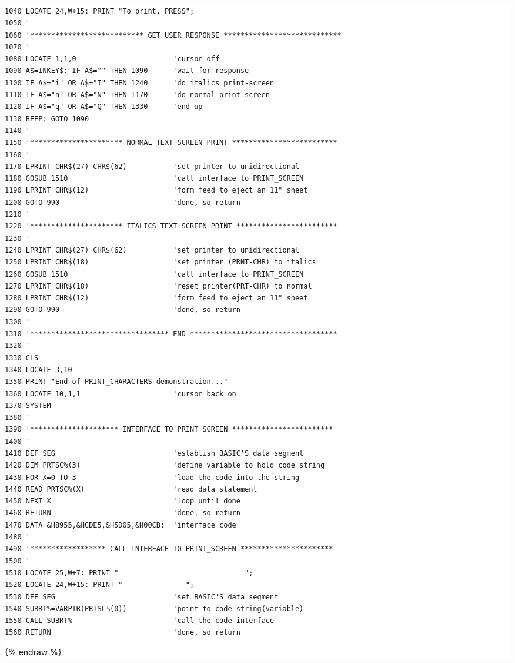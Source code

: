 ```bas
1040 LOCATE 24,W+15: PRINT "To print, PRESS";
1050 '
1060 '*************************** GET USER RESPONSE ****************************
1070 '
1080 LOCATE 1,1,0                       'cursor off
1090 A$=INKEY$: IF A$="" THEN 1090      'wait for response
1100 IF A$="i" OR A$="I" THEN 1240      'do italics print-screen
1110 IF A$="n" OR A$="N" THEN 1170      'do normal print-screen
1120 IF A$="q" OR A$="Q" THEN 1330      'end up
1130 BEEP: GOTO 1090
1140 '
1150 '********************** NORMAL TEXT SCREEN PRINT *************************
1160 '
1170 LPRINT CHR$(27) CHR$(62)           'set printer to unidirectional
1180 GOSUB 1510                         'call interface to PRINT_SCREEN
1190 LPRINT CHR$(12)                    'form feed to eject an 11" sheet
1200 GOTO 990                           'done, so return
1210 '
1220 '********************** ITALICS TEXT SCREEN PRINT ************************
1230 '
1240 LPRINT CHR$(27) CHR$(62)           'set printer to unidirectional
1250 LPRINT CHR$(18)                    'set printer (PRNT-CHR) to italics
1260 GOSUB 1510                         'call interface to PRINT_SCREEN
1270 LPRINT CHR$(18)                    'reset printer(PRT-CHR) to normal
1280 LPRINT CHR$(12)                    'form feed to eject an 11" sheet
1290 GOTO 990                           'done, so return
1300 '
1310 '********************************* END ***********************************
1320 '
1330 CLS
1340 LOCATE 3,10
1350 PRINT "End of PRINT_CHARACTERS demonstration..."
1360 LOCATE 10,1,1                      'cursor back on
1370 SYSTEM
1380 '
1390 '********************* INTERFACE TO PRINT_SCREEN ************************
1400 '
1410 DEF SEG                            'establish BASIC'S data segment
1420 DIM PRTSC%(3)                      'define variable to hold code string
1430 FOR X=0 TO 3                       'load the code into the string
1440 READ PRTSC%(X)                     'read data statement
1450 NEXT X                             'loop until done
1460 RETURN                             'done, so return
1470 DATA &H8955,&HCDE5,&H5D05,&H00CB:  'interface code
1480 '
1490 '****************** CALL INTERFACE TO PRINT_SCREEN **********************
1500 '
1510 LOCATE 25,W+7: PRINT "                              ";
1520 LOCATE 24,W+15: PRINT "               ";
1530 DEF SEG                            'set BASIC'S data segment
1540 SUBRT%=VARPTR(PRTSC%(0))           'point to code string(variable)
1550 CALL SUBRT%                        'call the code interface
1560 RETURN                             'done, so return
```
{% endraw %}
